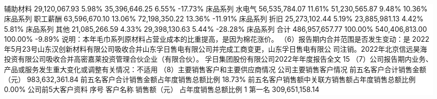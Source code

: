 辅助材料
29,120,067.93
5.98%
35,396,646.25
6.55%
-17.73%
床品系列
水电气
56,535,784.07
11.61%
51,230,565.87
9.48%
10.36%
床品系列
职工薪酬
63,596,670.10
13.06%
72,198,350.22
13.36%
-11.91%
床品系列
折旧
25,273,102.44
5.19%
23,885,981.13
4.42%
5.81%
床品系列
其他
21,085,266.59
4.33%
29,398,130.63
5.44%
-28.28%
床品系列
合计
486,957,657.77
100.00%
540,406,813.00
100.00%
-9.89%
说明：本年毛巾系列原材料占营业成本的比重提高，是因为棉花涨价。
（6）报告期内合并范围是否发生变动：是
2022年5月23号山东汉创新材料有限公司吸收合并山东孚日售电有限公司并完成工商变更，山东孚日售电有限公
司注销。2022年北京信远昊海投资有限公司吸收合并高密嘉莱投资管理合伙企业（有限合伙）。
孚日集团股份有限公司2022年年度报告全文
15
（7）公司报告期内业务、产品或服务发生重大变化或调整有关情况：不适用
（8）主要销售客户和主要供应商情况
公司主要销售客户情况
前五名客户合计销售金额（元）
983,632,361.84
前五名客户合计销售金额占年度销售总额比例
18.73%
前五名客户销售额中关联方销售额占年度销售总额比例
0.00%
公司前5大客户资料
序号
客户名称
销售额（元）
占年度销售总额比例
1
第一名
309,651,158.14